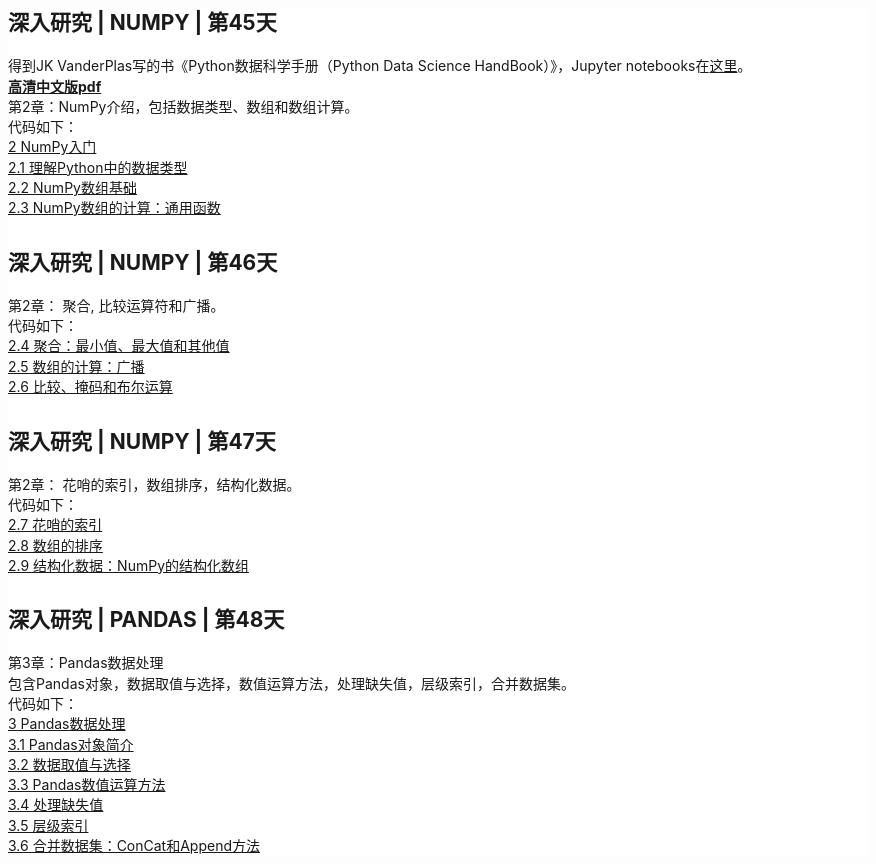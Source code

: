 ## 深入研究 | NUMPY | 第45天
得到JK VanderPlas写的书《Python数据科学手册（Python Data Science HandBook）》，Jupyter notebooks在[这里](https://github.com/jakevdp/PythonDataScienceHandbook)。
<br>**[高清中文版pdf](https://github.com/MachineLearning100/100-Days-Of-ML-Code/blob/master/Other%20Docs/Python%E6%95%B0%E6%8D%AE%E7%A7%91%E5%AD%A6%E6%89%8B%E5%86%8C.zip)**
<br>第2章：NumPy介绍，包括数据类型、数组和数组计算。
<br>代码如下：
<br>[2 NumPy入门](https://github.com/jakevdp/PythonDataScienceHandbook/blob/master/notebooks/02.00-Introduction-to-NumPy.ipynb)
<br>[2.1 理解Python中的数据类型](https://github.com/jakevdp/PythonDataScienceHandbook/blob/master/notebooks/02.01-Understanding-Data-Types.ipynb)
<br>[2.2 NumPy数组基础](https://github.com/jakevdp/PythonDataScienceHandbook/blob/master/notebooks/02.02-The-Basics-Of-NumPy-Arrays.ipynb)
<br>[2.3 NumPy数组的计算：通用函数](https://github.com/jakevdp/PythonDataScienceHandbook/blob/master/notebooks/02.03-Computation-on-arrays-ufuncs.ipynb)

## 深入研究 | NUMPY | 第46天
第2章： 聚合, 比较运算符和广播。
<br>代码如下：
<br>[2.4 聚合：最小值、最大值和其他值](https://github.com/jakevdp/PythonDataScienceHandbook/blob/master/notebooks/02.04-Computation-on-arrays-aggregates.ipynb)
<br>[2.5 数组的计算：广播](https://github.com/jakevdp/PythonDataScienceHandbook/blob/master/notebooks/02.05-Computation-on-arrays-broadcasting.ipynb)
<br>[2.6 比较、掩码和布尔运算](https://github.com/jakevdp/PythonDataScienceHandbook/blob/master/notebooks/02.06-Boolean-Arrays-and-Masks.ipynb)

## 深入研究 | NUMPY | 第47天
第2章： 花哨的索引，数组排序，结构化数据。
<br>代码如下：
<br>[2.7 花哨的索引](https://github.com/jakevdp/PythonDataScienceHandbook/blob/master/notebooks/02.07-Fancy-Indexing.ipynb)
<br>[2.8 数组的排序](https://github.com/jakevdp/PythonDataScienceHandbook/blob/master/notebooks/02.08-Sorting.ipynb)
<br>[2.9 结构化数据：NumPy的结构化数组](https://github.com/jakevdp/PythonDataScienceHandbook/blob/master/notebooks/02.09-<br>Structured-Data-NumPy.ipynb)

## 深入研究 | PANDAS | 第48天
第3章：Pandas数据处理
<br>包含Pandas对象，数据取值与选择，数值运算方法，处理缺失值，层级索引，合并数据集。
<br>代码如下：
<br>[3 Pandas数据处理](https://github.com/jakevdp/PythonDataScienceHandbook/blob/master/notebooks/03.00-Introduction-to-Pandas.ipynb)
<br>[3.1 Pandas对象简介](https://github.com/jakevdp/PythonDataScienceHandbook/blob/master/notebooks/03.01-Introducing-Pandas-Objects.ipynb)
<br>[3.2 数据取值与选择](https://github.com/jakevdp/PythonDataScienceHandbook/blob/master/notebooks/03.02-Data-Indexing-and-Selection.ipynb)
<br>[3.3 Pandas数值运算方法](https://github.com/jakevdp/PythonDataScienceHandbook/blob/master/notebooks/03.03-Operations-in-Pandas.ipynb)
<br>[3.4 处理缺失值](https://github.com/jakevdp/PythonDataScienceHandbook/blob/master/notebooks/03.04-Missing-Values.ipynb)
<br>[3.5 层级索引](https://github.com/jakevdp/PythonDataScienceHandbook/blob/master/notebooks/03.05-Hierarchical-Indexing.ipynb)
<br>[3.6 合并数据集：ConCat和Append方法](https://github.com/jakevdp/PythonDataScienceHandbook/blob/master/notebooks/03.06-Concat-And-Append.ipynb)
